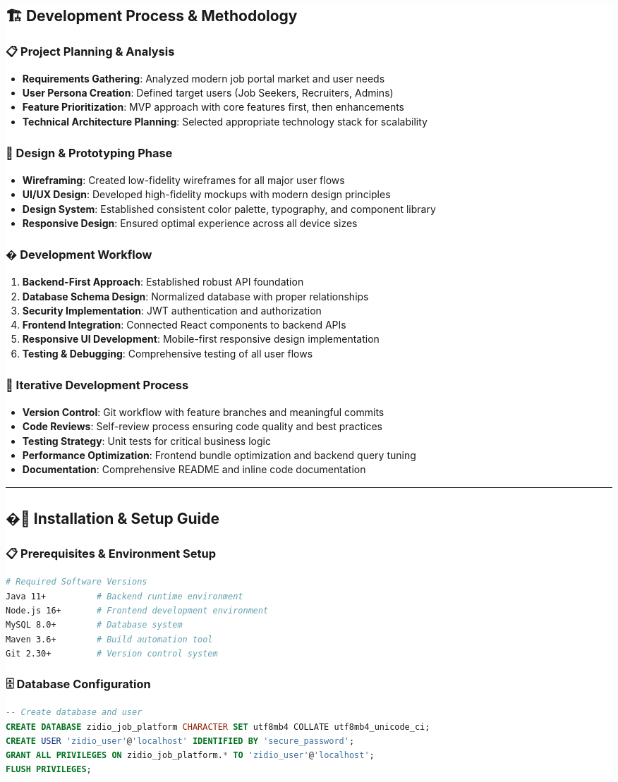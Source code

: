 
## 🏗️ **Development Process & Methodology**

### **📋 Project Planning & Analysis**
- **Requirements Gathering**: Analyzed modern job portal market and user needs
- **User Persona Creation**: Defined target users (Job Seekers, Recruiters, Admins)
- **Feature Prioritization**: MVP approach with core features first, then enhancements
- **Technical Architecture Planning**: Selected appropriate technology stack for scalability

### **🎨 Design & Prototyping Phase**
- **Wireframing**: Created low-fidelity wireframes for all major user flows
- **UI/UX Design**: Developed high-fidelity mockups with modern design principles
- **Design System**: Established consistent color palette, typography, and component library
- **Responsive Design**: Ensured optimal experience across all device sizes

### **� Development Workflow**
1. **Backend-First Approach**: Established robust API foundation
2. **Database Schema Design**: Normalized database with proper relationships
3. **Security Implementation**: JWT authentication and authorization
4. **Frontend Integration**: Connected React components to backend APIs
5. **Responsive UI Development**: Mobile-first responsive design implementation
6. **Testing & Debugging**: Comprehensive testing of all user flows

### **🔄 Iterative Development Process**
- **Version Control**: Git workflow with feature branches and meaningful commits
- **Code Reviews**: Self-review process ensuring code quality and best practices
- **Testing Strategy**: Unit tests for critical business logic
- **Performance Optimization**: Frontend bundle optimization and backend query tuning
- **Documentation**: Comprehensive README and inline code documentation

---

## �🚀 **Installation & Setup Guide**

### **📋 Prerequisites & Environment Setup**
```bash
# Required Software Versions
Java 11+          # Backend runtime environment
Node.js 16+       # Frontend development environment  
MySQL 8.0+        # Database system
Maven 3.6+        # Build automation tool
Git 2.30+         # Version control system
```

### **🗄️ Database Configuration**
```sql
-- Create database and user
CREATE DATABASE zidio_job_platform CHARACTER SET utf8mb4 COLLATE utf8mb4_unicode_ci;
CREATE USER 'zidio_user'@'localhost' IDENTIFIED BY 'secure_password';
GRANT ALL PRIVILEGES ON zidio_job_platform.* TO 'zidio_user'@'localhost';
FLUSH PRIVILEGES;
```
